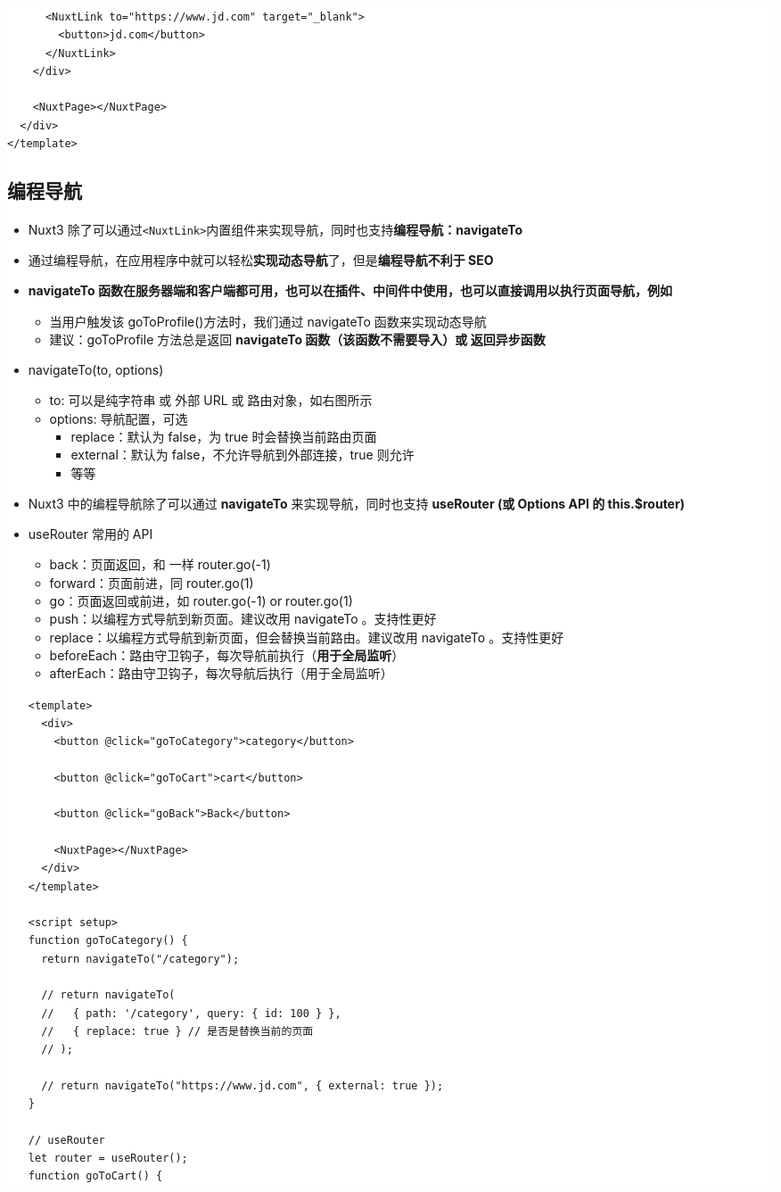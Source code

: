   ```vue
        <NuxtLink to="https://www.jd.com" target="_blank">
          <button>jd.com</button>
        </NuxtLink>
      </div>

      <NuxtPage></NuxtPage>
    </div>
  </template>
  ```

## 编程导航

- Nuxt3 除了可以通过`<NuxtLink>`内置组件来实现导航，同时也支持**编程导航：navigateTo**
- 通过编程导航，在应用程序中就可以轻松**实现动态导航**了，但是**编程导航不利于 SEO**
- **navigateTo 函数在服务器端和客户端都可用，也可以在插件、中间件中使用，也可以直接调用以执行页面导航，例如**
  - 当用户触发该 goToProfile()方法时，我们通过 navigateTo 函数来实现动态导航
  - 建议：goToProfile 方法总是返回 **navigateTo 函数（该函数不需要导入）或 返回异步函数**
- navigateTo(to, options)

  - to: 可以是纯字符串 或 外部 URL 或 路由对象，如右图所示
  - options: 导航配置，可选
    - replace：默认为 false，为 true 时会替换当前路由页面
    - external：默认为 false，不允许导航到外部连接，true 则允许
    - 等等

- Nuxt3 中的编程导航除了可以通过 **navigateTo** 来实现导航，同时也支持 **useRouter (或 Options API 的 this.$router)**

- useRouter 常用的 API

  - back：页面返回，和 一样 router.go(-1)
  - forward：页面前进，同 router.go(1)
  - go：页面返回或前进，如 router.go(-1) or router.go(1)
  - push：以编程方式导航到新页面。建议改用 navigateTo 。支持性更好
  - replace：以编程方式导航到新页面，但会替换当前路由。建议改用 navigateTo 。支持性更好
  - beforeEach：路由守卫钩子，每次导航前执行（**用于全局监听**）
  - afterEach：路由守卫钩子，每次导航后执行（用于全局监听）

  ```vue
  <template>
    <div>
      <button @click="goToCategory">category</button>

      <button @click="goToCart">cart</button>

      <button @click="goBack">Back</button>

      <NuxtPage></NuxtPage>
    </div>
  </template>

  <script setup>
  function goToCategory() {
    return navigateTo("/category");

    // return navigateTo(
    //   { path: '/category', query: { id: 100 } },
    //   { replace: true } // 是否是替换当前的页面
    // );

    // return navigateTo("https://www.jd.com", { external: true });
  }

  // useRouter
  let router = useRouter();
  function goToCart() {
  ```